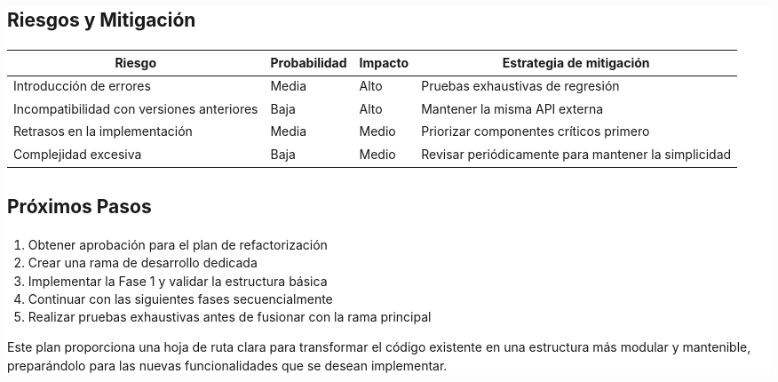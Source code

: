## Riesgos y Mitigación

| Riesgo | Probabilidad | Impacto | Estrategia de mitigación |
|--------|-------------|---------|--------------------------|
| Introducción de errores | Media | Alto | Pruebas exhaustivas de regresión |
| Incompatibilidad con versiones anteriores | Baja | Alto | Mantener la misma API externa |
| Retrasos en la implementación | Media | Medio | Priorizar componentes críticos primero |
| Complejidad excesiva | Baja | Medio | Revisar periódicamente para mantener la simplicidad |

## Próximos Pasos

1. Obtener aprobación para el plan de refactorización
2. Crear una rama de desarrollo dedicada
3. Implementar la Fase 1 y validar la estructura básica
4. Continuar con las siguientes fases secuencialmente
5. Realizar pruebas exhaustivas antes de fusionar con la rama principal

Este plan proporciona una hoja de ruta clara para transformar el código existente en una estructura más modular y mantenible, preparándolo para las nuevas funcionalidades que se desean implementar.